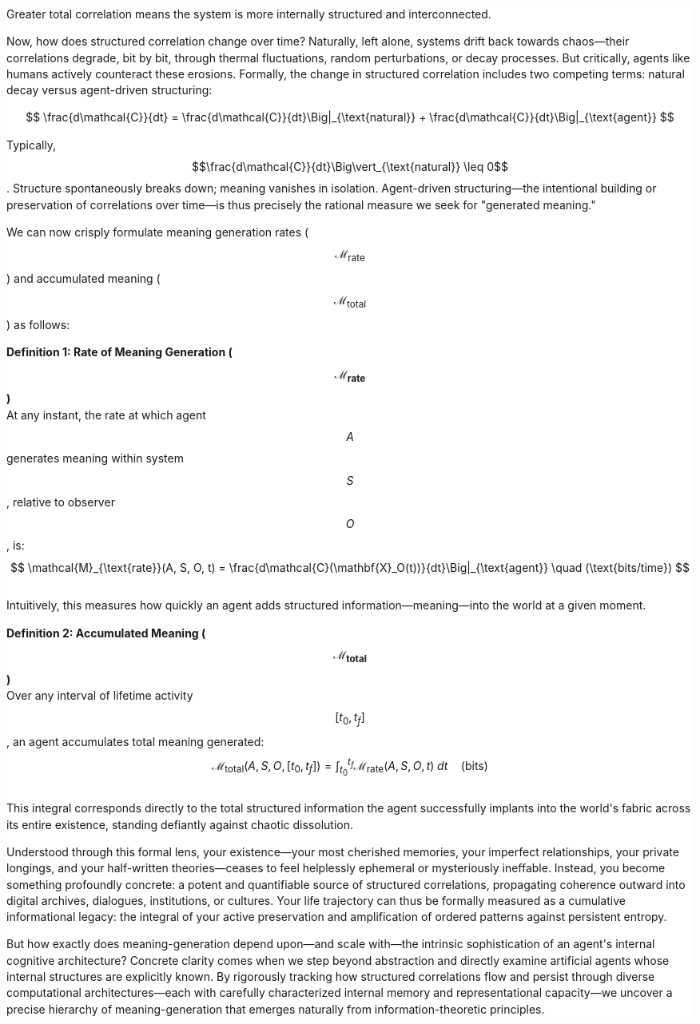 Greater total correlation means the system is more internally structured and interconnected.

Now, how does structured correlation change over time? Naturally, left alone, systems drift back towards chaos—their correlations degrade, bit by bit, through thermal fluctuations, random perturbations, or decay processes. But critically, agents like humans actively counteract these erosions. Formally, the change in structured correlation includes two competing terms: natural decay versus agent-driven structuring:

$$
\frac{d\mathcal{C}}{dt} = \frac{d\mathcal{C}}{dt}\Big|_{\text{natural}} + \frac{d\mathcal{C}}{dt}\Big|_{\text{agent}}
$$

Typically, $$\frac{d\mathcal{C}}{dt}\Big\vert_{\text{natural}} \leq 0$$. Structure spontaneously breaks down; meaning vanishes in isolation. Agent-driven structuring—the intentional building or preservation of correlations over time—is thus precisely the rational measure we seek for "generated meaning."

We can now crisply formulate meaning generation rates ($$\mathcal{M}_{\text{rate}}$$) and accumulated meaning ($$\mathcal{M}_{\text{total}}$$) as follows:

**Definition 1: Rate of Meaning Generation ($$\mathcal{M}_{\text{rate}}$$)**  
At any instant, the rate at which agent $$A$$ generates meaning within system $$S$$, relative to observer $$O$$, is:
$$
\mathcal{M}_{\text{rate}}(A, S, O, t) = \frac{d\mathcal{C}(\mathbf{X}_O(t))}{dt}\Big|_{\text{agent}} \quad (\text{bits/time})
$$  
Intuitively, this measures how quickly an agent adds structured information—meaning—into the world at a given moment.

**Definition 2: Accumulated Meaning ($$\mathcal{M}_{\text{total}}$$)**  
Over any interval of lifetime activity $$[t_0, t_f]$$, an agent accumulates total meaning generated:
$$
\mathcal{M}_{\text{total}}(A, S, O, [t_0, t_f]) = \int_{t_0}^{t_f} \mathcal{M}_{\text{rate}}(A, S, O, t) \; dt \quad (\text{bits})
$$  
This integral corresponds directly to the total structured information the agent successfully implants into the world's fabric across its entire existence, standing defiantly against chaotic dissolution.

Understood through this formal lens, your existence—your most cherished memories, your imperfect relationships, your private longings, and your half-written theories—ceases to feel helplessly ephemeral or mysteriously ineffable. Instead, you become something profoundly concrete: a potent and quantifiable source of structured correlations, propagating coherence outward into digital archives, dialogues, institutions, or cultures. Your life trajectory can thus be formally measured as a cumulative informational legacy: the integral of your active preservation and amplification of ordered patterns against persistent entropy.

But how exactly does meaning-generation depend upon—and scale with—the intrinsic sophistication of an agent's internal cognitive architecture? Concrete clarity comes when we step beyond abstraction and directly examine artificial agents whose internal structures are explicitly known. By rigorously tracking how structured correlations flow and persist through diverse computational architectures—each with carefully characterized internal memory and representational capacity—we uncover a precise hierarchy of meaning-generation that emerges naturally from information-theoretic principles.

